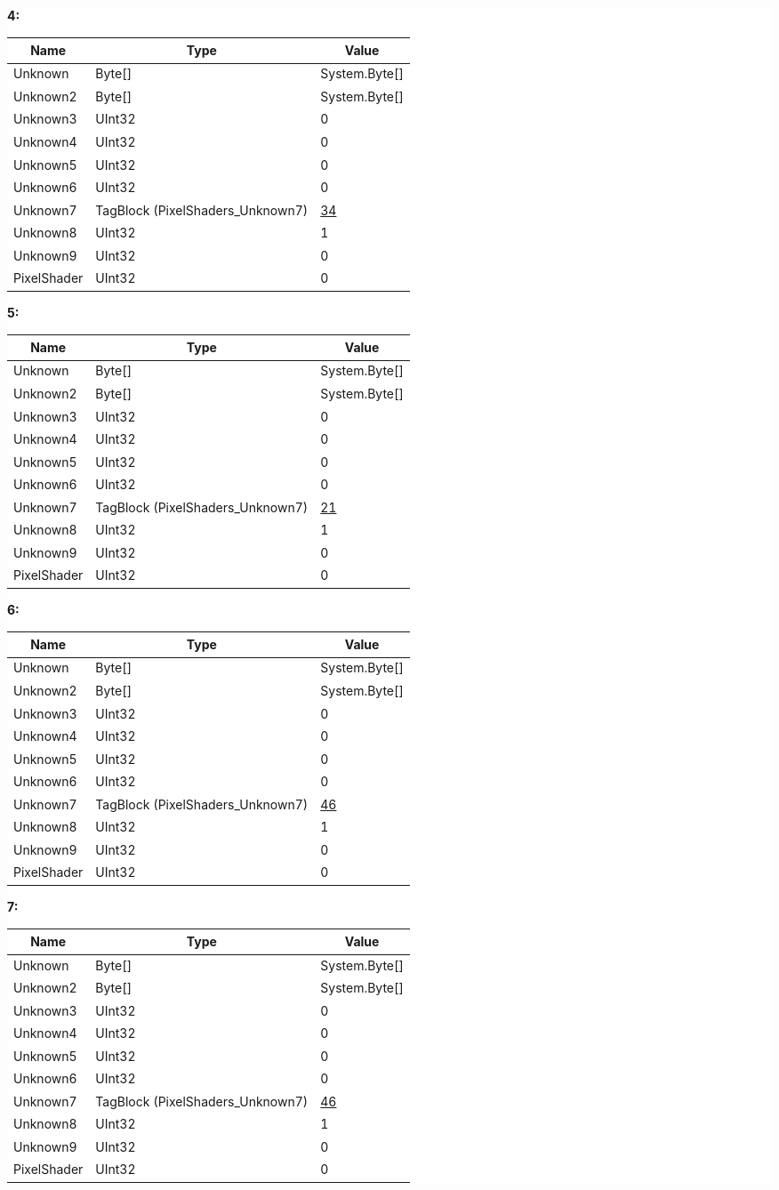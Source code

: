 
**4:**

Name	| Type	| Value
---	|---	|---	|
Unknown	|Byte[]	|System.Byte[]
Unknown2	|Byte[]	|System.Byte[]
Unknown3	|UInt32	|0
Unknown4	|UInt32	|0
Unknown5	|UInt32	|0
Unknown6	|UInt32	|0
Unknown7	|TagBlock (PixelShaders_Unknown7)	|[34](#pixelshaders_unknown7)
Unknown8	|UInt32	|1
Unknown9	|UInt32	|0
PixelShader	|UInt32	|0


**5:**

Name	| Type	| Value
---	|---	|---	|
Unknown	|Byte[]	|System.Byte[]
Unknown2	|Byte[]	|System.Byte[]
Unknown3	|UInt32	|0
Unknown4	|UInt32	|0
Unknown5	|UInt32	|0
Unknown6	|UInt32	|0
Unknown7	|TagBlock (PixelShaders_Unknown7)	|[21](#pixelshaders_unknown7)
Unknown8	|UInt32	|1
Unknown9	|UInt32	|0
PixelShader	|UInt32	|0


**6:**

Name	| Type	| Value
---	|---	|---	|
Unknown	|Byte[]	|System.Byte[]
Unknown2	|Byte[]	|System.Byte[]
Unknown3	|UInt32	|0
Unknown4	|UInt32	|0
Unknown5	|UInt32	|0
Unknown6	|UInt32	|0
Unknown7	|TagBlock (PixelShaders_Unknown7)	|[46](#pixelshaders_unknown7)
Unknown8	|UInt32	|1
Unknown9	|UInt32	|0
PixelShader	|UInt32	|0


**7:**

Name	| Type	| Value
---	|---	|---	|
Unknown	|Byte[]	|System.Byte[]
Unknown2	|Byte[]	|System.Byte[]
Unknown3	|UInt32	|0
Unknown4	|UInt32	|0
Unknown5	|UInt32	|0
Unknown6	|UInt32	|0
Unknown7	|TagBlock (PixelShaders_Unknown7)	|[46](#pixelshaders_unknown7)
Unknown8	|UInt32	|1
Unknown9	|UInt32	|0
PixelShader	|UInt32	|0
